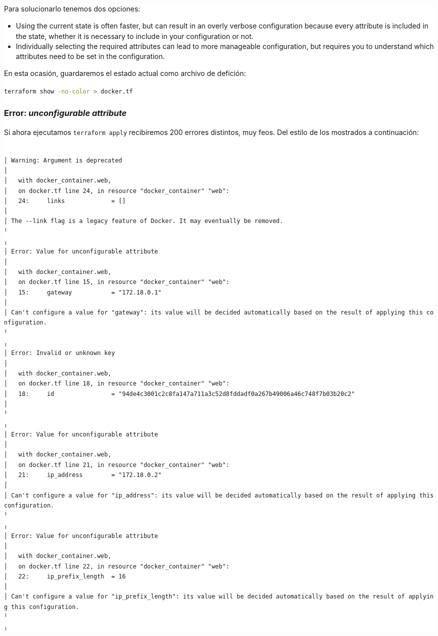 Para solucionarlo tenemos dos opciones:
 - Using the current state is often faster, but can result in an overly verbose configuration because every attribute is included in the state, whether it is necessary to include in your configuration or not.
-  Individually selecting the required attributes can lead to more manageable configuration, but requires you to understand which attributes need to be set in the configuration.

En esta ocasión, guardaremos el estado actual como archivo de defición:
```bash
terraform show -no-color > docker.tf
```

### Error: _unconfigurable attribute_

Si ahora ejecutamos ``terraform apply`` recibiremos 200 errores distintos, muy feos. Del estilo de los mostrados a continuación:
```plain

│ Warning: Argument is deprecated
│
│   with docker_container.web,
│   on docker.tf line 24, in resource "docker_container" "web":
│   24:     links             = []
│
│ The --link flag is a legacy feature of Docker. It may eventually be removed.
╵
╷
│ Error: Value for unconfigurable attribute
│
│   with docker_container.web,
│   on docker.tf line 15, in resource "docker_container" "web":
│   15:     gateway           = "172.18.0.1"
│
│ Can't configure a value for "gateway": its value will be decided automatically based on the result of applying this configuration.
╵
╷
│ Error: Invalid or unknown key
│
│   with docker_container.web,
│   on docker.tf line 18, in resource "docker_container" "web":
│   18:     id                = "94de4c3001c2c8fa147a711a3c52d8fddadf0a267b49006a46c748f7b03b20c2"
│
╵
╷
│ Error: Value for unconfigurable attribute
│
│   with docker_container.web,
│   on docker.tf line 21, in resource "docker_container" "web":
│   21:     ip_address        = "172.18.0.2"
│
│ Can't configure a value for "ip_address": its value will be decided automatically based on the result of applying this configuration.
╵
╷
│ Error: Value for unconfigurable attribute
│
│   with docker_container.web,
│   on docker.tf line 22, in resource "docker_container" "web":
│   22:     ip_prefix_length  = 16
│
│ Can't configure a value for "ip_prefix_length": its value will be decided automatically based on the result of applying this configuration.
╵
╷
```